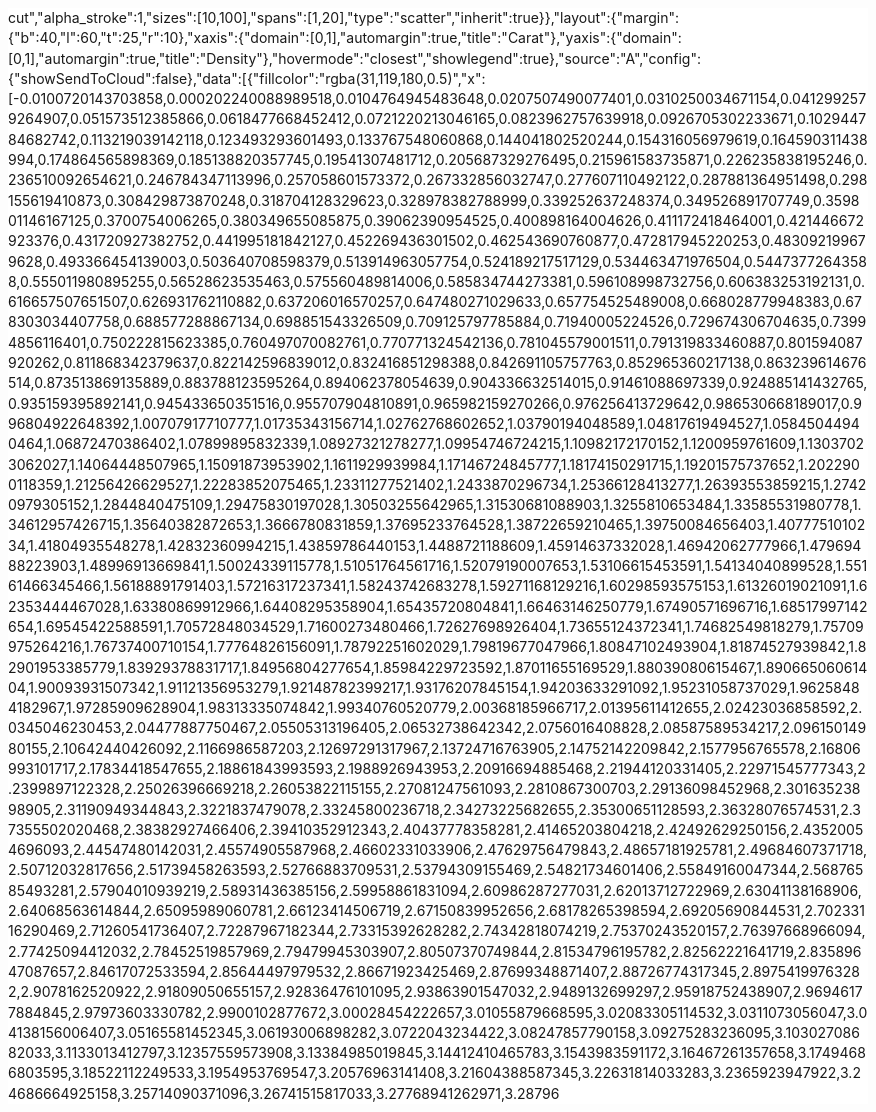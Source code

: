 cut","alpha_stroke":1,"sizes":[10,100],"spans":[1,20],"type":"scatter","inherit":true}},"layout":{"margin":{"b":40,"l":60,"t":25,"r":10},"xaxis":{"domain":[0,1],"automargin":true,"title":"Carat"},"yaxis":{"domain":[0,1],"automargin":true,"title":"Density"},"hovermode":"closest","showlegend":true},"source":"A","config":{"showSendToCloud":false},"data":[{"fillcolor":"rgba(31,119,180,0.5)","x":[-0.0100720143703858,0.000202240088989518,0.0104764945483648,0.0207507490077401,0.0310250034671154,0.0412992579264907,0.051573512385866,0.0618477668452412,0.0721220213046165,0.0823962757639918,0.0926705302233671,0.102944784682742,0.113219039142118,0.123493293601493,0.133767548060868,0.144041802520244,0.154316056979619,0.164590311438994,0.174864565898369,0.185138820357745,0.19541307481712,0.205687329276495,0.215961583735871,0.226235838195246,0.236510092654621,0.246784347113996,0.257058601573372,0.267332856032747,0.277607110492122,0.287881364951498,0.298155619410873,0.308429873870248,0.318704128329623,0.328978382788999,0.339252637248374,0.349526891707749,0.359801146167125,0.3700754006265,0.380349655085875,0.39062390954525,0.400898164004626,0.411172418464001,0.421446672923376,0.431720927382752,0.441995181842127,0.452269436301502,0.462543690760877,0.472817945220253,0.483092199679628,0.493366454139003,0.503640708598379,0.513914963057754,0.524189217517129,0.534463471976504,0.54473772643588,0.555011980895255,0.56528623535463,0.575560489814006,0.585834744273381,0.596108998732756,0.606383253192131,0.616657507651507,0.626931762110882,0.637206016570257,0.647480271029633,0.657754525489008,0.668028779948383,0.678303034407758,0.688577288867134,0.698851543326509,0.709125797785884,0.71940005224526,0.729674306704635,0.73994856116401,0.750222815623385,0.760497070082761,0.770771324542136,0.781045579001511,0.791319833460887,0.801594087920262,0.811868342379637,0.822142596839012,0.832416851298388,0.842691105757763,0.852965360217138,0.863239614676514,0.873513869135889,0.883788123595264,0.894062378054639,0.904336632514015,0.91461088697339,0.924885141432765,0.935159395892141,0.945433650351516,0.955707904810891,0.965982159270266,0.976256413729642,0.986530668189017,0.996804922648392,1.00707917710777,1.01735343156714,1.02762768602652,1.03790194048589,1.04817619494527,1.05845044940464,1.06872470386402,1.07899895832339,1.08927321278277,1.09954746724215,1.10982172170152,1.1200959761609,1.13037023062027,1.14064448507965,1.15091873953902,1.1611929939984,1.17146724845777,1.18174150291715,1.19201575737652,1.2022900118359,1.21256426629527,1.22283852075465,1.23311277521402,1.2433870296734,1.25366128413277,1.26393553859215,1.27420979305152,1.2844840475109,1.29475830197028,1.30503255642965,1.31530681088903,1.3255810653484,1.33585531980778,1.34612957426715,1.35640382872653,1.3666780831859,1.37695233764528,1.38722659210465,1.39750084656403,1.4077751010234,1.41804935548278,1.42832360994215,1.43859786440153,1.4488721188609,1.45914637332028,1.46942062777966,1.47969488223903,1.48996913669841,1.50024339115778,1.51051764561716,1.52079190007653,1.53106615453591,1.54134040899528,1.55161466345466,1.56188891791403,1.57216317237341,1.58243742683278,1.59271168129216,1.60298593575153,1.61326019021091,1.62353444467028,1.63380869912966,1.64408295358904,1.65435720804841,1.66463146250779,1.67490571696716,1.68517997142654,1.69545422588591,1.70572848034529,1.71600273480466,1.72627698926404,1.73655124372341,1.74682549818279,1.75709975264216,1.76737400710154,1.77764826156091,1.78792251602029,1.79819677047966,1.80847102493904,1.81874527939842,1.82901953385779,1.83929378831717,1.84956804277654,1.85984229723592,1.87011655169529,1.88039080615467,1.89066506061404,1.90093931507342,1.91121356953279,1.92148782399217,1.93176207845154,1.94203633291092,1.95231058737029,1.96258484182967,1.97285909628904,1.98313335074842,1.99340760520779,2.00368185966717,2.01395611412655,2.02423036858592,2.0345046230453,2.04477887750467,2.05505313196405,2.06532738642342,2.0756016408828,2.08587589534217,2.09615014980155,2.10642440426092,2.1166986587203,2.12697291317967,2.13724716763905,2.14752142209842,2.1577956765578,2.16806993101717,2.17834418547655,2.18861843993593,2.1988926943953,2.20916694885468,2.21944120331405,2.22971545777343,2.2399897122328,2.25026396669218,2.26053822115155,2.27081247561093,2.2810867300703,2.29136098452968,2.30163523898905,2.31190949344843,2.3221837479078,2.33245800236718,2.34273225682655,2.35300651128593,2.36328076574531,2.37355502020468,2.38382927466406,2.39410352912343,2.40437778358281,2.41465203804218,2.42492629250156,2.43520054696093,2.44547480142031,2.45574905587968,2.46602331033906,2.47629756479843,2.48657181925781,2.49684607371718,2.50712032817656,2.51739458263593,2.52766883709531,2.53794309155469,2.54821734601406,2.55849160047344,2.56876585493281,2.57904010939219,2.58931436385156,2.59958861831094,2.60986287277031,2.62013712722969,2.63041138168906,2.64068563614844,2.65095989060781,2.66123414506719,2.67150839952656,2.68178265398594,2.69205690844531,2.70233116290469,2.71260541736407,2.72287967182344,2.73315392628282,2.74342818074219,2.75370243520157,2.76397668966094,2.77425094412032,2.78452519857969,2.79479945303907,2.80507370749844,2.81534796195782,2.82562221641719,2.83589647087657,2.84617072533594,2.85644497979532,2.86671923425469,2.87699348871407,2.88726774317345,2.89754199763282,2.9078162520922,2.91809050655157,2.92836476101095,2.93863901547032,2.9489132699297,2.95918752438907,2.96946177884845,2.97973603330782,2.9900102877672,3.00028454222657,3.01055879668595,3.02083305114532,3.0311073056047,3.04138156006407,3.05165581452345,3.06193006898282,3.0722043234422,3.08247857790158,3.09275283236095,3.10302708682033,3.1133013412797,3.12357559573908,3.13384985019845,3.14412410465783,3.1543983591172,3.16467261357658,3.17494686803595,3.18522112249533,3.1954953769547,3.20576963141408,3.21604388587345,3.22631814033283,3.2365923947922,3.24686664925158,3.25714090371096,3.26741515817033,3.27768941262971,3.28796
